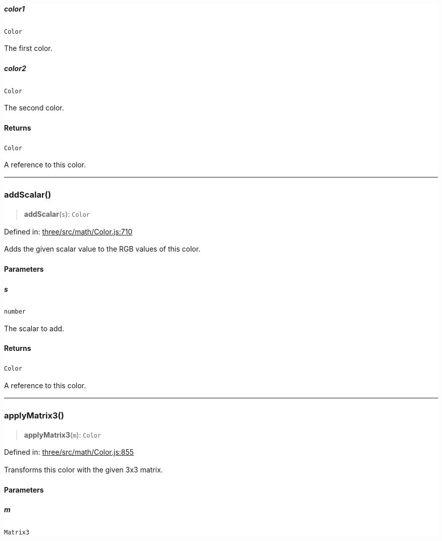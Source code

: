 ##### color1

`Color`

The first color.

##### color2

`Color`

The second color.

#### Returns

`Color`

A reference to this color.

***

### addScalar()

> **addScalar**(`s`): `Color`

Defined in: [three/src/math/Color.js:710](https://github.com/DefinitelyMaybe/three-i18n/blob/fa57b79433d1c349ffb23a78727299c8d4190136/three/src/math/Color.js#L710)

Adds the given scalar value to the RGB values of this color.

#### Parameters

##### s

`number`

The scalar to add.

#### Returns

`Color`

A reference to this color.

***

### applyMatrix3()

> **applyMatrix3**(`m`): `Color`

Defined in: [three/src/math/Color.js:855](https://github.com/DefinitelyMaybe/three-i18n/blob/fa57b79433d1c349ffb23a78727299c8d4190136/three/src/math/Color.js#L855)

Transforms this color with the given 3x3 matrix.

#### Parameters

##### m

`Matrix3`
